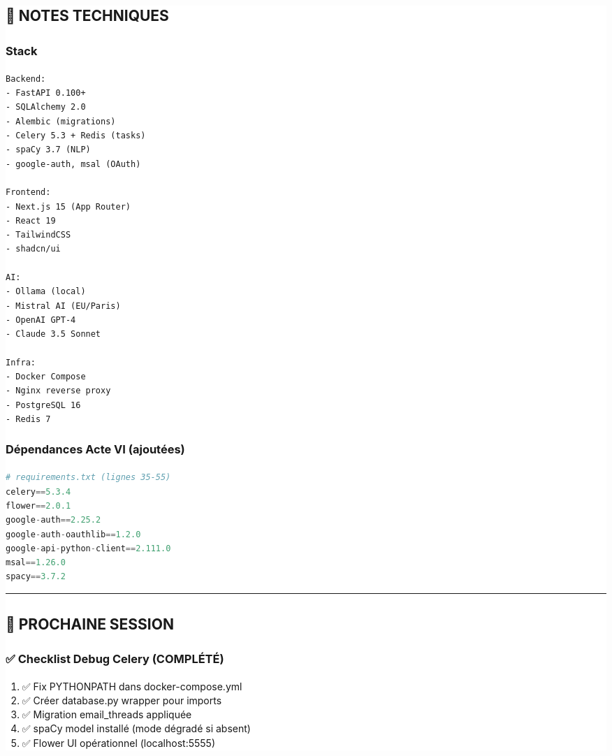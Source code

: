 
## 📝 NOTES TECHNIQUES

### Stack
```
Backend:
- FastAPI 0.100+
- SQLAlchemy 2.0
- Alembic (migrations)
- Celery 5.3 + Redis (tasks)
- spaCy 3.7 (NLP)
- google-auth, msal (OAuth)

Frontend:
- Next.js 15 (App Router)
- React 19
- TailwindCSS
- shadcn/ui

AI:
- Ollama (local)
- Mistral AI (EU/Paris)
- OpenAI GPT-4
- Claude 3.5 Sonnet

Infra:
- Docker Compose
- Nginx reverse proxy
- PostgreSQL 16
- Redis 7
```

### Dépendances Acte VI (ajoutées)
```python
# requirements.txt (lignes 35-55)
celery==5.3.4
flower==2.0.1
google-auth==2.25.2
google-auth-oauthlib==1.2.0
google-api-python-client==2.111.0
msal==1.26.0
spacy==3.7.2
```

---

## 🚀 PROCHAINE SESSION

### ✅ Checklist Debug Celery (COMPLÉTÉ)
1. ✅ Fix PYTHONPATH dans docker-compose.yml
2. ✅ Créer database.py wrapper pour imports
3. ✅ Migration email_threads appliquée
4. ✅ spaCy model installé (mode dégradé si absent)
5. ✅ Flower UI opérationnel (localhost:5555)
